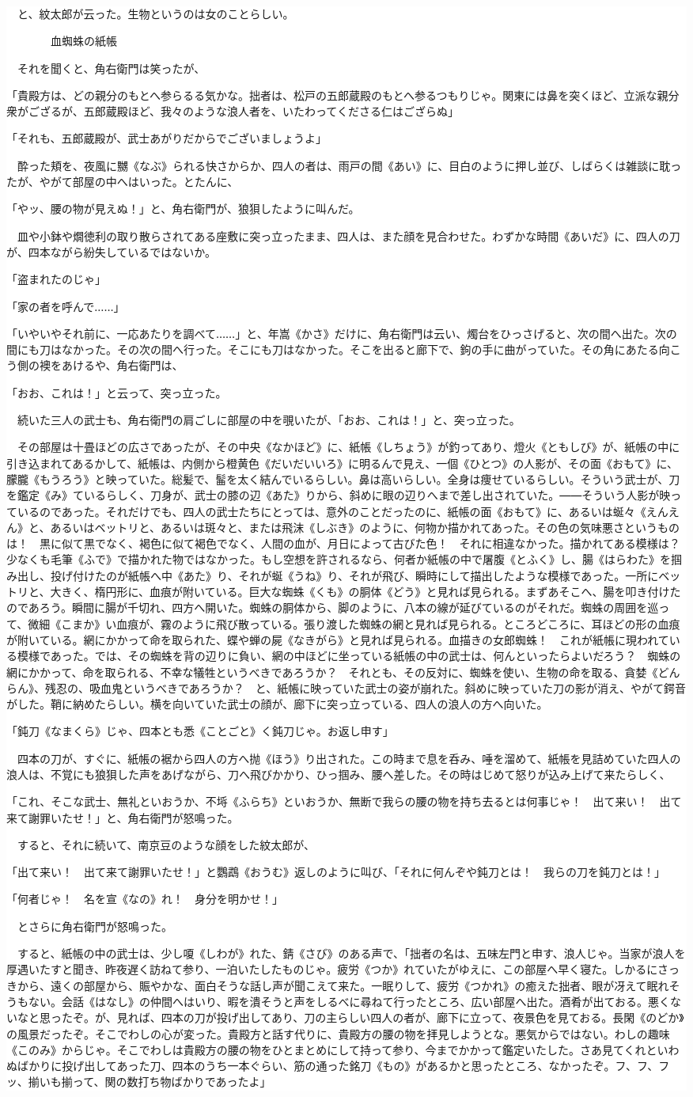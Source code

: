 　と、紋太郎が云った。生物というのは女のことらしい。



　　　　血蜘蛛の紙帳



　それを聞くと、角右衛門は笑ったが、

「貴殿方は、どの親分のもとへ参らるる気かな。拙者は、松戸の五郎蔵殿のもとへ参るつもりじゃ。関東には鼻を突くほど、立派な親分衆がござるが、五郎蔵殿ほど、我々のような浪人者を、いたわってくださる仁はござらぬ」

「それも、五郎蔵殿が、武士あがりだからでございましょうよ」

　酔った頬を、夜風に嬲《なぶ》られる快さからか、四人の者は、雨戸の間《あい》に、目白のように押し並び、しばらくは雑談に耽ったが、やがて部屋の中へはいった。とたんに、

「やッ、腰の物が見えぬ！」と、角右衛門が、狼狽したように叫んだ。

　皿や小鉢や燗徳利の取り散らされてある座敷に突っ立ったまま、四人は、また顔を見合わせた。わずかな時間《あいだ》に、四人の刀が、四本ながら紛失しているではないか。

「盗まれたのじゃ」

「家の者を呼んで……」

「いやいやそれ前に、一応あたりを調べて……」と、年嵩《かさ》だけに、角右衛門は云い、燭台をひっさげると、次の間へ出た。次の間にも刀はなかった。その次の間へ行った。そこにも刀はなかった。そこを出ると廊下で、鉤の手に曲がっていた。その角にあたる向こう側の襖をあけるや、角右衛門は、

「おお、これは！」と云って、突っ立った。

　続いた三人の武士も、角右衛門の肩ごしに部屋の中を覗いたが、「おお、これは！」と、突っ立った。

　その部屋は十畳ほどの広さであったが、その中央《なかほど》に、紙帳《しちょう》が釣ってあり、燈火《ともしび》が、紙帳の中に引き込まれてあるかして、紙帳は、内側から橙黄色《だいだいいろ》に明るんで見え、一個《ひとつ》の人影が、その面《おもて》に、朦朧《もうろう》と映っていた。総髪で、髷を太く結んでいるらしい。鼻は高いらしい。全身は痩せているらしい。そういう武士が、刀を鑑定《み》ているらしく、刀身が、武士の膝の辺《あた》りから、斜めに眼の辺りへまで差し出されていた。――そういう人影が映っているのであった。それだけでも、四人の武士たちにとっては、意外のことだったのに、紙帳の面《おもて》に、あるいは蜒々《えんえん》と、あるいはベットリと、あるいは斑々と、または飛沫《しぶき》のように、何物か描かれてあった。その色の気味悪さというものは！　黒に似て黒でなく、褐色に似て褐色でなく、人間の血が、月日によって古びた色！　それに相違なかった。描かれてある模様は？　少なくも毛筆《ふで》で描かれた物ではなかった。もし空想を許されるなら、何者か紙帳の中で屠腹《とふく》し、腸《はらわた》を掴み出し、投げ付けたのが紙帳へ中《あた》り、それが蜒《うね》り、それが飛び、瞬時にして描出したような模様であった。一所にベットリと、大きく、楕円形に、血痕が附いている。巨大な蜘蛛《くも》の胴体《どう》と見れば見られる。まずあそこへ、腸を叩き付けたのであろう。瞬間に腸が千切れ、四方へ開いた。蜘蛛の胴体から、脚のように、八本の線が延びているのがそれだ。蜘蛛の周囲を巡って、微細《こまか》い血痕が、霧のように飛び散っている。張り渡した蜘蛛の網と見れば見られる。ところどころに、耳ほどの形の血痕が附いている。網にかかって命を取られた、蝶や蝉の屍《なきがら》と見れば見られる。血描きの女郎蜘蛛！　これが紙帳に現われている模様であった。では、その蜘蛛を背の辺りに負い、網の中ほどに坐っている紙帳の中の武士は、何んといったらよいだろう？　蜘蛛の網にかかって、命を取られる、不幸な犠牲というべきであろうか？　それとも、その反対に、蜘蛛を使い、生物の命を取る、貪婪《どんらん》、残忍の、吸血鬼というべきであろうか？　と、紙帳に映っていた武士の姿が崩れた。斜めに映っていた刀の影が消え、やがて鍔音がした。鞘に納めたらしい。横を向いていた武士の顔が、廊下に突っ立っている、四人の浪人の方へ向いた。

「鈍刀《なまくら》じゃ、四本とも悉《ことごと》く鈍刀じゃ。お返し申す」

　四本の刀が、すぐに、紙帳の裾から四人の方へ抛《ほう》り出された。この時まで息を呑み、唾を溜めて、紙帳を見詰めていた四人の浪人は、不覚にも狼狽した声をあげながら、刀へ飛びかかり、ひっ掴み、腰へ差した。その時はじめて怒りが込み上げて来たらしく、

「これ、そこな武士、無礼といおうか、不埓《ふらち》といおうか、無断で我らの腰の物を持ち去るとは何事じゃ！　出て来い！　出て来て謝罪いたせ！」と、角右衛門が怒鳴った。

　すると、それに続いて、南京豆のような顔をした紋太郎が、

「出て来い！　出て来て謝罪いたせ！」と鸚鵡《おうむ》返しのように叫び、「それに何んぞや鈍刀とは！　我らの刀を鈍刀とは！」

「何者じゃ！　名を宣《なの》れ！　身分を明かせ！」

　とさらに角右衛門が怒鳴った。

　すると、紙帳の中の武士は、少し嗄《しわが》れた、錆《さび》のある声で、「拙者の名は、五味左門と申す、浪人じゃ。当家が浪人を厚遇いたすと聞き、昨夜遅く訪ねて参り、一泊いたしたものじゃ。疲労《つか》れていたがゆえに、この部屋へ早く寝た。しかるにさっきから、遠くの部屋から、賑やかな、面白そうな話し声が聞こえて来た。一眠りして、疲労《つかれ》の癒えた拙者、眼が冴えて眠れそうもない。会話《はなし》の仲間へはいり、暇を潰そうと声をしるべに尋ねて行ったところ、広い部屋へ出た。酒肴が出ておる。悪くないなと思ったぞ。が、見れば、四本の刀が投げ出してあり、刀の主らしい四人の者が、廊下に立って、夜景色を見ておる。長閑《のどか》の風景だったぞ。そこでわしの心が変った。貴殿方と話す代りに、貴殿方の腰の物を拝見しようとな。悪気からではない。わしの趣味《このみ》からじゃ。そこでわしは貴殿方の腰の物をひとまとめにして持って参り、今までかかって鑑定いたした。さあ見てくれといわぬばかりに投げ出してあった刀、四本のうち一本ぐらい、筋の通った銘刀《もの》があるかと思ったところ、なかったぞ。フ、フ、フッ、揃いも揃って、関の数打ち物ばかりであったよ」
